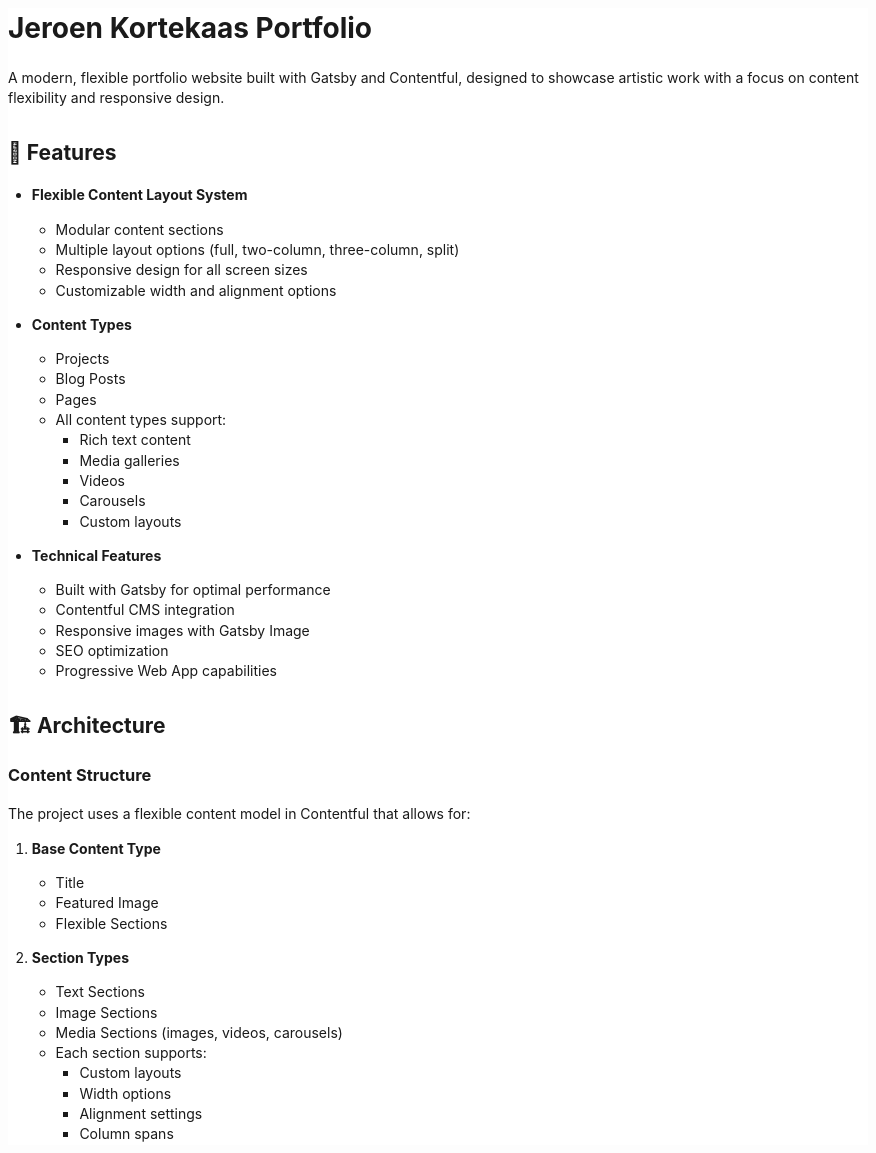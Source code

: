 # Jeroen Kortekaas Portfolio

A modern, flexible portfolio website built with Gatsby and Contentful, designed to showcase artistic work with a focus on content flexibility and responsive design.

## 🎨 Features

- **Flexible Content Layout System**
  - Modular content sections
  - Multiple layout options (full, two-column, three-column, split)
  - Responsive design for all screen sizes
  - Customizable width and alignment options

- **Content Types**
  - Projects
  - Blog Posts
  - Pages
  - All content types support:
    - Rich text content
    - Media galleries
    - Videos
    - Carousels
    - Custom layouts

- **Technical Features**
  - Built with Gatsby for optimal performance
  - Contentful CMS integration
  - Responsive images with Gatsby Image
  - SEO optimization
  - Progressive Web App capabilities

## 🏗 Architecture

### Content Structure

The project uses a flexible content model in Contentful that allows for:

1. **Base Content Type**
   - Title
   - Featured Image
   - Flexible Sections

2. **Section Types**
   - Text Sections
   - Image Sections
   - Media Sections (images, videos, carousels)
   - Each section supports:
     - Custom layouts
     - Width options
     - Alignment settings
     - Column spans
